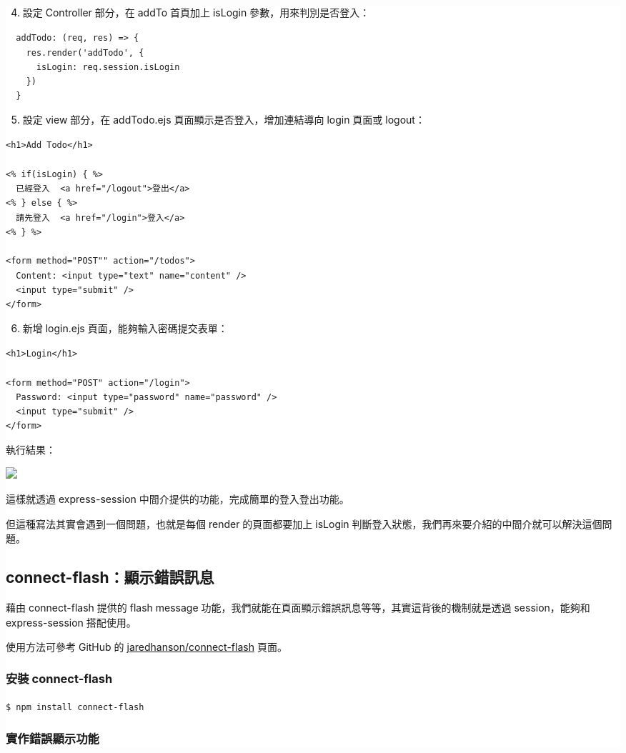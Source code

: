 4. 設定 Controller 部分，在 addTo 首頁加上 isLogin 參數，用來判別是否登入：

```javascript=
  addTodo: (req, res) => {
    res.render('addTodo', {
      isLogin: req.session.isLogin
    })
  }
```

5. 設定 view 部分，在 addTodo.ejs 頁面顯示是否登入，增加連結導向 login 頁面或 logout：

```javascript=
<h1>Add Todo</h1>

<% if(isLogin) { %>
  已經登入  <a href="/logout">登出</a>
<% } else { %>
  請先登入  <a href="/login">登入</a>
<% } %>

<form method="POST"" action="/todos">
  Content: <input type="text" name="content" />
  <input type="submit" />
</form>
```

6. 新增 login.ejs 頁面，能夠輸入密碼提交表單：

```javascript=
<h1>Login</h1>

<form method="POST" action="/login">
  Password: <input type="password" name="password" />
  <input type="submit" />
</form>
```

執行結果：

![](https://i.imgur.com/3RZUKgn.png)

這樣就透過 express-session 中間介提供的功能，完成簡單的登入登出功能。

但這種寫法其實會遇到一個問題，也就是每個 render 的頁面都要加上 isLogin 判斷登入狀態，我們再來要介紹的中間介就可以解決這個問題。

## connect-flash：顯示錯誤訊息

藉由 connect-flash 提供的 flash message 功能，我們就能在頁面顯示錯誤訊息等等，其實這背後的機制就是透過 session，能夠和 express-session 搭配使用。

使用方法可參考 GitHub 的 [jaredhanson/connect-flash](https://github.com/jaredhanson/connect-flash) 頁面。

### 安裝 connect-flash

```
$ npm install connect-flash
```
### 實作錯誤顯示功能
